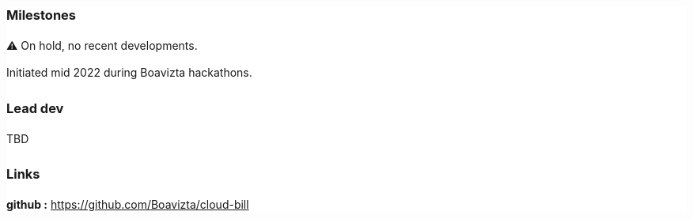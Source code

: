 
### Milestones

⚠ On hold, no recent developments.

Initiated  mid 2022 during Boavizta hackathons.

### Lead dev
TBD 

### Links

**github :** https://github.com/Boavizta/cloud-bill
